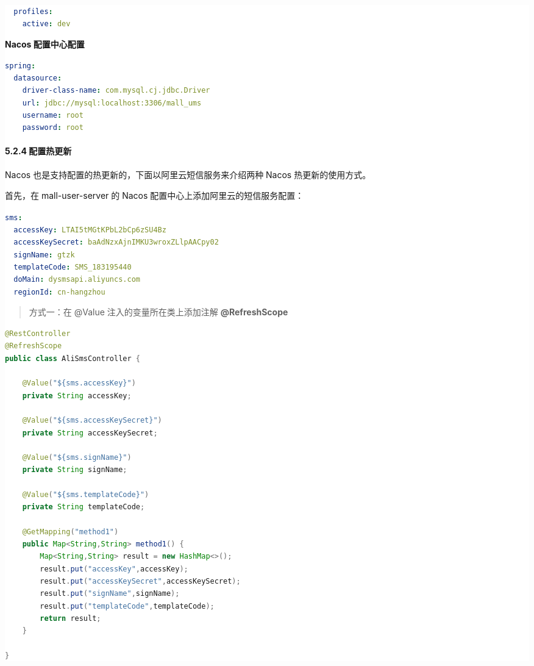 ```yaml
  profiles:
    active: dev
```

**Nacos 配置中心配置**

```yaml
spring:
  datasource:
    driver-class-name: com.mysql.cj.jdbc.Driver
    url: jdbc://mysql:localhost:3306/mall_ums
    username: root
    password: root
```

#### 5.2.4 配置热更新

Nacos 也是支持配置的热更新的，下面以阿里云短信服务来介绍两种 Nacos 热更新的使用方式。

首先，在 mall-user-server 的 Nacos 配置中心上添加阿里云的短信服务配置：

```yaml
sms:
  accessKey: LTAI5tMGtKPbL2bCp6zSU4Bz
  accessKeySecret: baAdNzxAjnIMKU3wroxZLlpAACpy02
  signName: gtzk
  templateCode: SMS_183195440
  doMain: dysmsapi.aliyuncs.com
  regionId: cn-hangzhou
```

> 方式一：在 @Value 注入的变量所在类上添加注解 **@RefreshScope**

```java
@RestController
@RefreshScope
public class AliSmsController {

    @Value("${sms.accessKey}")
    private String accessKey;

    @Value("${sms.accessKeySecret}")
    private String accessKeySecret;

    @Value("${sms.signName}")
    private String signName;

    @Value("${sms.templateCode}")
    private String templateCode;

    @GetMapping("method1")
    public Map<String,String> method1() {
        Map<String,String> result = new HashMap<>();
        result.put("accessKey",accessKey);
        result.put("accessKeySecret",accessKeySecret);
        result.put("signName",signName);
        result.put("templateCode",templateCode);
        return result;
    }
    
}
```
